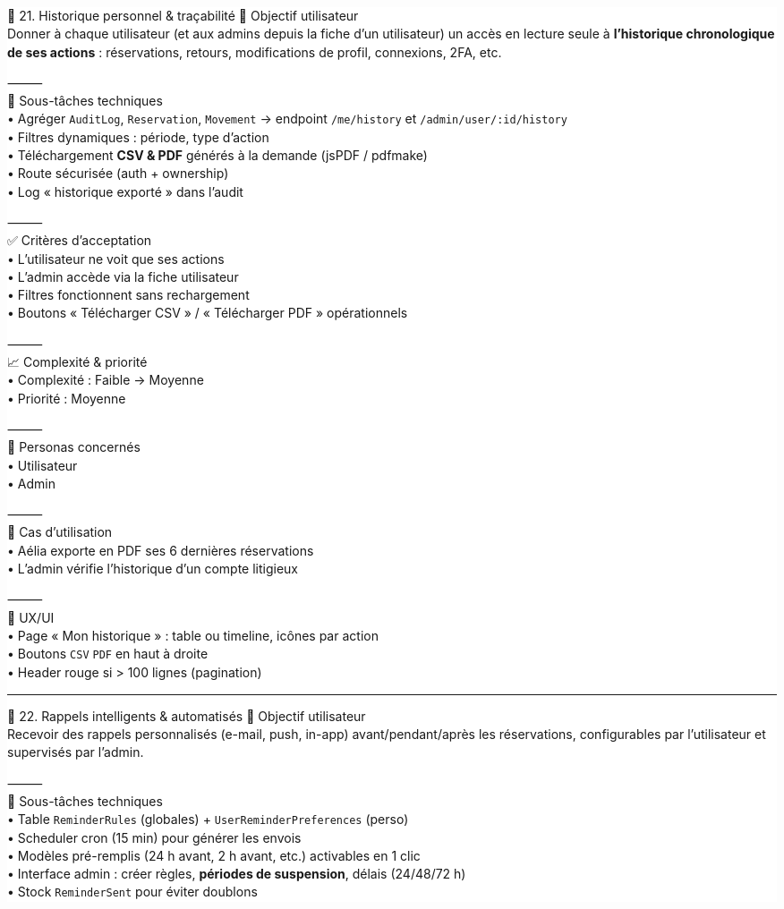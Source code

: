 🧾 21. Historique personnel & traçabilité
🎯 Objectif utilisateur  
Donner à chaque utilisateur (et aux admins depuis la fiche d’un utilisateur) un accès en lecture seule à **l’historique chronologique de ses actions** : réservations, retours, modifications de profil, connexions, 2FA, etc.

⸻  
🔧 Sous-tâches techniques  
• Agréger `AuditLog`, `Reservation`, `Movement` → endpoint `/me/history` et `/admin/user/:id/history`  
• Filtres dynamiques : période, type d’action  
• Téléchargement **CSV & PDF** générés à la demande (jsPDF / pdfmake)  
• Route sécurisée (auth + ownership)  
• Log « historique exporté » dans l’audit

⸻  
✅ Critères d’acceptation  
• L’utilisateur ne voit que ses actions  
• L’admin accède via la fiche utilisateur  
• Filtres fonctionnent sans rechargement  
• Boutons « Télécharger CSV » / « Télécharger PDF » opérationnels

⸻  
📈 Complexité & priorité  
• Complexité : Faible → Moyenne  
• Priorité : Moyenne

⸻  
👥 Personas concernés  
• Utilisateur  
• Admin

⸻  
🧪 Cas d’utilisation  
• Aélia exporte en PDF ses 6 dernières réservations  
• L’admin vérifie l’historique d’un compte litigieux

⸻  
🎨 UX/UI  
• Page « Mon historique » : table ou timeline, icônes par action  
• Boutons `CSV` `PDF` en haut à droite  
• Header rouge si > 100 lignes (pagination)

---

🔔 22. Rappels intelligents & automatisés
🎯 Objectif utilisateur  
Recevoir des rappels personnalisés (e-mail, push, in-app) avant/pendant/après les réservations, configurables par l’utilisateur et supervisés par l’admin.

⸻  
🔧 Sous-tâches techniques  
• Table `ReminderRules` (globales) + `UserReminderPreferences` (perso)  
• Scheduler cron (15 min) pour générer les envois  
• Modèles pré-remplis (24 h avant, 2 h avant, etc.) activables en 1 clic  
• Interface admin : créer règles, **périodes de suspension**, délais (24/48/72 h)  
• Stock `ReminderSent` pour éviter doublons
